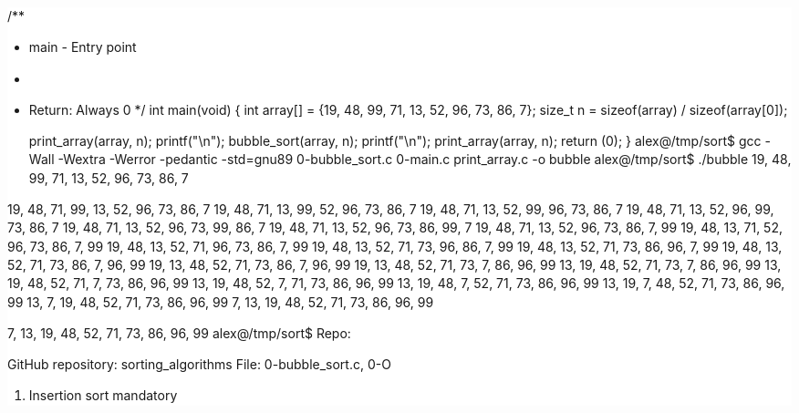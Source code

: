 /**
 * main - Entry point
 *
 * Return: Always 0
 */
int main(void)
{
    int array[] = {19, 48, 99, 71, 13, 52, 96, 73, 86, 7};
    size_t n = sizeof(array) / sizeof(array[0]);

    print_array(array, n);
    printf("\n");
    bubble_sort(array, n);
    printf("\n");
    print_array(array, n);
    return (0);
}
alex@/tmp/sort$ gcc -Wall -Wextra -Werror -pedantic  -std=gnu89 0-bubble_sort.c 0-main.c print_array.c -o bubble
alex@/tmp/sort$ ./bubble
19, 48, 99, 71, 13, 52, 96, 73, 86, 7

19, 48, 71, 99, 13, 52, 96, 73, 86, 7
19, 48, 71, 13, 99, 52, 96, 73, 86, 7
19, 48, 71, 13, 52, 99, 96, 73, 86, 7
19, 48, 71, 13, 52, 96, 99, 73, 86, 7
19, 48, 71, 13, 52, 96, 73, 99, 86, 7
19, 48, 71, 13, 52, 96, 73, 86, 99, 7
19, 48, 71, 13, 52, 96, 73, 86, 7, 99
19, 48, 13, 71, 52, 96, 73, 86, 7, 99
19, 48, 13, 52, 71, 96, 73, 86, 7, 99
19, 48, 13, 52, 71, 73, 96, 86, 7, 99
19, 48, 13, 52, 71, 73, 86, 96, 7, 99
19, 48, 13, 52, 71, 73, 86, 7, 96, 99
19, 13, 48, 52, 71, 73, 86, 7, 96, 99
19, 13, 48, 52, 71, 73, 7, 86, 96, 99
13, 19, 48, 52, 71, 73, 7, 86, 96, 99
13, 19, 48, 52, 71, 7, 73, 86, 96, 99
13, 19, 48, 52, 7, 71, 73, 86, 96, 99
13, 19, 48, 7, 52, 71, 73, 86, 96, 99
13, 19, 7, 48, 52, 71, 73, 86, 96, 99
13, 7, 19, 48, 52, 71, 73, 86, 96, 99
7, 13, 19, 48, 52, 71, 73, 86, 96, 99

7, 13, 19, 48, 52, 71, 73, 86, 96, 99
alex@/tmp/sort$ 
Repo:

GitHub repository: sorting_algorithms
File: 0-bubble_sort.c, 0-O
 
1. Insertion sort
mandatory
